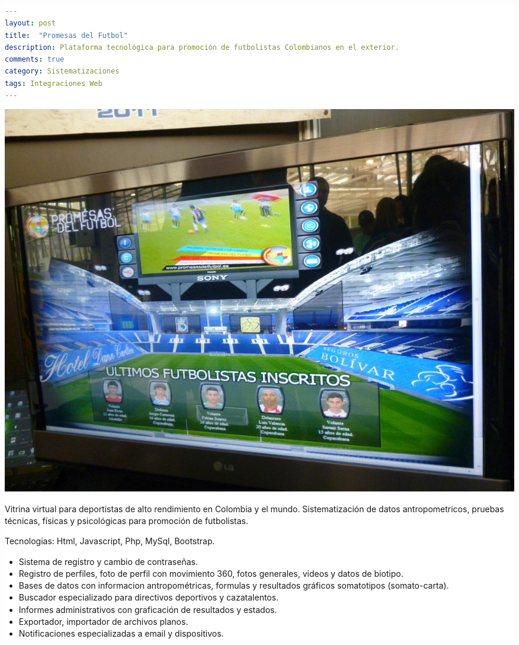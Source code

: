 ```yaml
---
layout: post
title:  "Promesas del Futbol"
description: Plataforma tecnológica para promoción de futbolistas Colombianos en el exterior.
comments: true
category: Sistematizaciones
tags: Integraciones Web
---
```

<img src="/assets/imgs/proyectos/promesas.jpg" style="width: 100%;"/>

Vitrina virtual para deportistas de alto rendimiento en Colombia y el mundo. Sistematización de datos antropometricos, pruebas técnicas, físicas y psicológicas para promoción de futbolistas.

Tecnologias: Html, Javascript, Php, MySql, Bootstrap.

* Sistema de registro y cambio de contraseñas.
* Registro de perfiles, foto de perfil con movimiento 360, fotos generales, videos y datos de biotipo. 
* Bases de datos con informacion antropométricas, formulas y resultados gráficos somatotipos (somato-carta). 
* Buscador especializado para directivos deportivos y cazatalentos.
* Informes administrativos con graficación de resultados y estados. 
* Exportador, importador de archivos planos.
* Notificaciones especializadas a email y dispositivos. 
